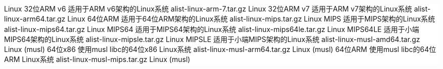 <td>Linux</td>
<td>32位ARM v6</td>
<td>适用于ARM v6架构的Linux系统</td>
<td><DownloadLink filename="linux-arm-6.tar.gz" /></td>
</tr>
<tr>
<td>alist-linux-arm-7.tar.gz</td>
<td>Linux</td>
<td>32位ARM v7</td>
<td>适用于ARM v7架构的Linux系统</td>
<td><DownloadLink filename="linux-arm-7.tar.gz" /></td>
</tr>
<tr>
<td>alist-linux-arm64.tar.gz</td>
<td>Linux</td>
<td>64位ARM</td>
<td>适用于64位ARM架构的Linux系统</td>
<td><DownloadLink filename="linux-arm64.tar.gz" /></td>
</tr>
<tr>
<td>alist-linux-mips.tar.gz</td>
<td>Linux</td>
<td>MIPS</td>
<td>适用于MIPS架构的Linux系统</td>
<td><DownloadLink filename="linux-mips.tar.gz" /></td>
</tr>
<tr>
<td>alist-linux-mips64.tar.gz</td>
<td>Linux</td>
<td>MIPS64</td>
<td>适用于MIPS64架构的Linux系统</td>
<td><DownloadLink filename="linux-mips64.tar.gz" /></td>
</tr>
<tr>
<td>alist-linux-mips64le.tar.gz</td>
<td>Linux</td>
<td>MIPS64LE</td>
<td>适用于小端MIPS64架构的Linux系统</td>
<td><DownloadLink filename="linux-mips64le.tar.gz" /></td>
</tr>
<tr>
<td>alist-linux-mipsle.tar.gz</td>
<td>Linux</td>
<td>MIPSLE</td>
<td>适用于小端MIPS架构的Linux系统</td>
<td><DownloadLink filename="linux-mipsle.tar.gz" /></td>
</tr>
<tr>
<td>alist-linux-musl-amd64.tar.gz</td>
<td>Linux (musl)</td>
<td>64位x86</td>
<td>使用musl libc的64位x86 Linux系统</td>
<td><DownloadLink filename="linux-musl-amd64.tar.gz" /></td>
</tr>
<tr>
<td>alist-linux-musl-arm64.tar.gz</td>
<td>Linux (musl)</td>
<td>64位ARM</td>
<td>使用musl libc的64位ARM Linux系统</td>
<td><DownloadLink filename="linux-musl-arm64.tar.gz" /></td>
</tr>
<tr>
<td>alist-linux-musl-mips.tar.gz</td>
<td>Linux (musl)</td>